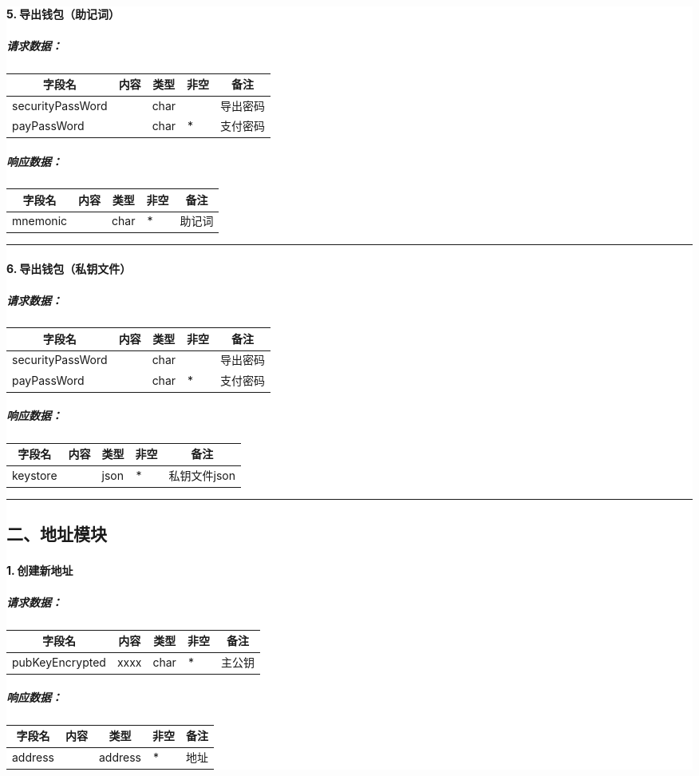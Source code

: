 #### 5. 导出钱包（助记词）

##### 请求数据：

| 字段名 | 内容 | 类型 | 非空 | 备注 |
| ------ | ---- | ---- | ---- |---- |
|     securityPassWord   |      |   char   |      |  导出密码   |
|     payPassWord   |      |   char   |    *  | 支付密码    |

##### 响应数据：
| 字段名 | 内容 | 类型 | 非空 | 备注 |
| ------ | ---- | ---- | ---- |---- |
|     mnemonic   |   |   char   |   *   |  助记词   |

---
#### 6. 导出钱包（私钥文件）

##### 请求数据：

| 字段名 | 内容 | 类型 | 非空 | 备注 |
| ------ | ---- | ---- | ---- |---- |
|     securityPassWord   |      |   char   |      |  导出密码   |
|     payPassWord   |      |   char   |    *  | 支付密码    |

##### 响应数据：
| 字段名 | 内容 | 类型 | 非空 | 备注 |
| ------ | ---- | ---- | ---- |---- |
|     keystore   |   |   json   |   *   |  私钥文件json   |


---


## 二、地址模块


#### 1. 创建新地址

##### 请求数据：

| 字段名 | 内容 | 类型 | 非空 | 备注 |
| ------ | ---- | ---- | ---- |---- |
|     pubKeyEncrypted   |xxxx   |   char   |    *  |  主公钥   |

##### 响应数据：
| 字段名 | 内容 | 类型 | 非空 | 备注 |
| ------ | ---- | ---- | ---- |---- |
|     address   |   |   address   |   *   |  地址   |
